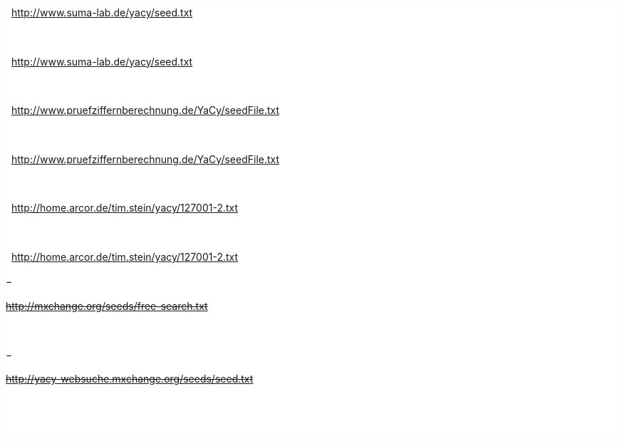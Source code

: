 <div>

  http://www.suma-lab.de/yacy/seed.txt

</div>

 

<div>

  http://www.suma-lab.de/yacy/seed.txt

</div>

 

<div>

  http://www.pruefziffernberechnung.de/YaCy/seedFile.txt

</div>

 

<div>

  http://www.pruefziffernberechnung.de/YaCy/seedFile.txt

</div>

 

<div>

  http://home.arcor.de/tim.stein/yacy/127001-2.txt

</div>

 

<div>

  http://home.arcor.de/tim.stein/yacy/127001-2.txt

</div>

−

<div>

~~http://mxchange.org/seeds/free-search.txt~~

</div>

 

−

<div>

~~http://yacy-websuche.mxchange.org/seeds/seed.txt~~

</div>

 

 

<div>

